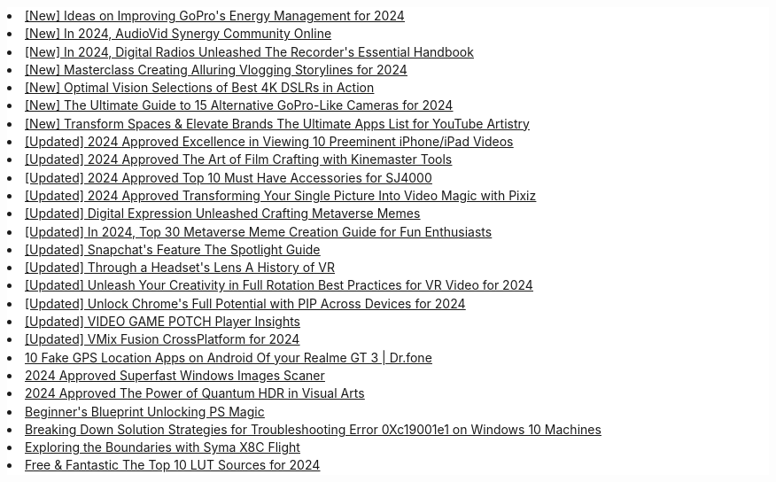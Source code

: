 <li><a href="https://article-knowledge.techidaily.com/new-ideas-on-improving-gopros-energy-management-for-2024/"><u>[New] Ideas on Improving GoPro's Energy Management for 2024</u></a></li>
<li><a href="https://article-knowledge.techidaily.com/new-in-2024-audiovid-synergy-community-online/"><u>[New] In 2024, AudioVid Synergy Community Online</u></a></li>
<li><a href="https://article-knowledge.techidaily.com/new-in-2024-digital-radios-unleashed-the-recorders-essential-handbook/"><u>[New] In 2024, Digital Radios Unleashed  The Recorder's Essential Handbook</u></a></li>
<li><a href="https://article-knowledge.techidaily.com/new-masterclass-creating-alluring-vlogging-storylines-for-2024/"><u>[New] Masterclass  Creating Alluring Vlogging Storylines for 2024</u></a></li>
<li><a href="https://article-knowledge.techidaily.com/new-optimal-vision-selections-of-best-4k-dslrs-in-action/"><u>[New] Optimal Vision  Selections of Best 4K DSLRs in Action</u></a></li>
<li><a href="https://article-knowledge.techidaily.com/new-the-ultimate-guide-to-15-alternative-gopro-like-cameras-for-2024/"><u>[New] The Ultimate Guide to 15 Alternative GoPro-Like Cameras for 2024</u></a></li>
<li><a href="https://facebook-record-videos.techidaily.com/new-transform-spaces-and-elevate-brands-the-ultimate-apps-list-for-youtube-artistry/"><u>[New] Transform Spaces & Elevate Brands  The Ultimate Apps List for YouTube Artistry</u></a></li>
<li><a href="https://article-knowledge.techidaily.com/updated-2024-approved-excellence-in-viewing-10-preeminent-iphoneipad-videos/"><u>[Updated] 2024 Approved  Excellence in Viewing  10 Preeminent iPhone/iPad Videos</u></a></li>
<li><a href="https://article-knowledge.techidaily.com/updated-2024-approved-the-art-of-film-crafting-with-kinemaster-tools/"><u>[Updated] 2024 Approved  The Art of Film Crafting with Kinemaster Tools</u></a></li>
<li><a href="https://article-knowledge.techidaily.com/updated-2024-approved-top-10-must-have-accessories-for-sj4000/"><u>[Updated] 2024 Approved  Top 10 Must Have Accessories for SJ4000</u></a></li>
<li><a href="https://article-knowledge.techidaily.com/updated-2024-approved-transforming-your-single-picture-into-video-magic-with-pixiz/"><u>[Updated] 2024 Approved  Transforming Your Single Picture Into Video Magic with Pixiz</u></a></li>
<li><a href="https://article-knowledge.techidaily.com/updated-digital-expression-unleashed-crafting-metaverse-memes/"><u>[Updated] Digital Expression Unleashed  Crafting Metaverse Memes</u></a></li>
<li><a href="https://article-knowledge.techidaily.com/updated-in-2024-top-30-metaverse-meme-creation-guide-for-fun-enthusiasts/"><u>[Updated] In 2024, Top 30 Metaverse Meme Creation Guide for Fun Enthusiasts</u></a></li>
<li><a href="https://article-knowledge.techidaily.com/updated-snapchats-feature-the-spotlight-guide/"><u>[Updated] Snapchat's Feature  The Spotlight Guide</u></a></li>
<li><a href="https://some-guidance.techidaily.com/updated-through-a-headsets-lens-a-history-of-vr/"><u>[Updated] Through a Headset's Lens  A History of VR</u></a></li>
<li><a href="https://article-knowledge.techidaily.com/updated-unleash-your-creativity-in-full-rotation-best-practices-for-vr-video-for-2024/"><u>[Updated] Unleash Your Creativity in Full Rotation  Best Practices for VR Video for 2024</u></a></li>
<li><a href="https://article-knowledge.techidaily.com/updated-unlock-chromes-full-potential-with-pip-across-devices-for-2024/"><u>[Updated] Unlock Chrome's Full Potential with PIP Across Devices for 2024</u></a></li>
<li><a href="https://article-knowledge.techidaily.com/updated-video-game-potch-player-insights/"><u>[Updated] VIDEO GAME POTCH  Player Insights</u></a></li>
<li><a href="https://article-knowledge.techidaily.com/updated-vmix-fusion-crossplatform-for-2024/"><u>[Updated] VMix Fusion CrossPlatform for 2024</u></a></li>
<li><a href="https://android-location.techidaily.com/10-fake-gps-location-apps-on-android-of-your-realme-gt-3-drfone-by-drfone-virtual/"><u>10 Fake GPS Location Apps on Android Of your Realme GT 3 | Dr.fone</u></a></li>
<li><a href="https://some-guidance.techidaily.com/2024-approved-superfast-windows-images-scaner/"><u>2024 Approved  Superfast Windows Images Scaner</u></a></li>
<li><a href="https://some-approaches.techidaily.com/2024-approved-the-power-of-quantum-hdr-in-visual-arts/"><u>2024 Approved  The Power of Quantum HDR in Visual Arts</u></a></li>
<li><a href="https://fox-links.techidaily.com/beginners-blueprint-unlocking-ps-magic/"><u>Beginner's Blueprint  Unlocking PS Magic</u></a></li>
<li><a href="https://article-knowledge.techidaily.com/breaking-down-solution-strategies-for-troubleshooting-error-0xc19001e1-on-windows-10-machines/"><u>Breaking Down Solution Strategies for Troubleshooting Error 0Xc19001e1 on Windows 10 Machines</u></a></li>
<li><a href="https://extra-resources.techidaily.com/exploring-the-boundaries-with-syma-x8c-flight/"><u>Exploring the Boundaries with Syma X8C Flight</u></a></li>
<li><a href="https://article-knowledge.techidaily.com/free-and-fantastic-the-top-10-lut-sources-for-2024/"><u>Free & Fantastic  The Top 10 LUT Sources for 2024</u></a></li>